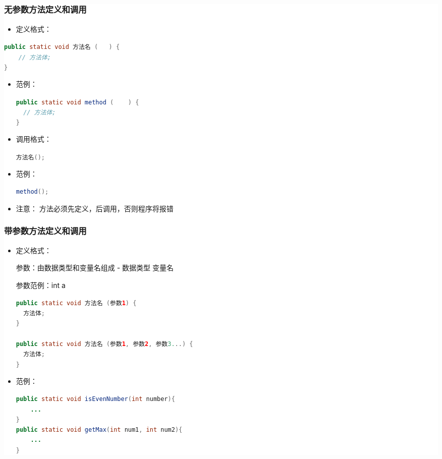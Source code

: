 ### 无参数方法定义和调用

+ 定义格式：

```java
public static void 方法名 (   ) {
	// 方法体;
}
```

* 范例：

  ```java
  public static void method (    ) {
  	// 方法体;
  }
  ```

* 调用格式：

  ```java
  方法名();
  ```

* 范例：

  ```java
  method();
  ```

* 注意：
  	方法必须先定义，后调用，否则程序将报错

### 带参数方法定义和调用

* 定义格式：

  参数：由数据类型和变量名组成 -  数据类型 变量名

  参数范例：int a

  ```java
  public static void 方法名 (参数1) {
  	方法体;
  }
  
  public static void 方法名 (参数1, 参数2, 参数3...) {
  	方法体;
  }
  ```

* 范例：

  ```java
  public static void isEvenNumber(int number){
      ...
  }
  public static void getMax(int num1, int num2){
      ...
  }
  ```
